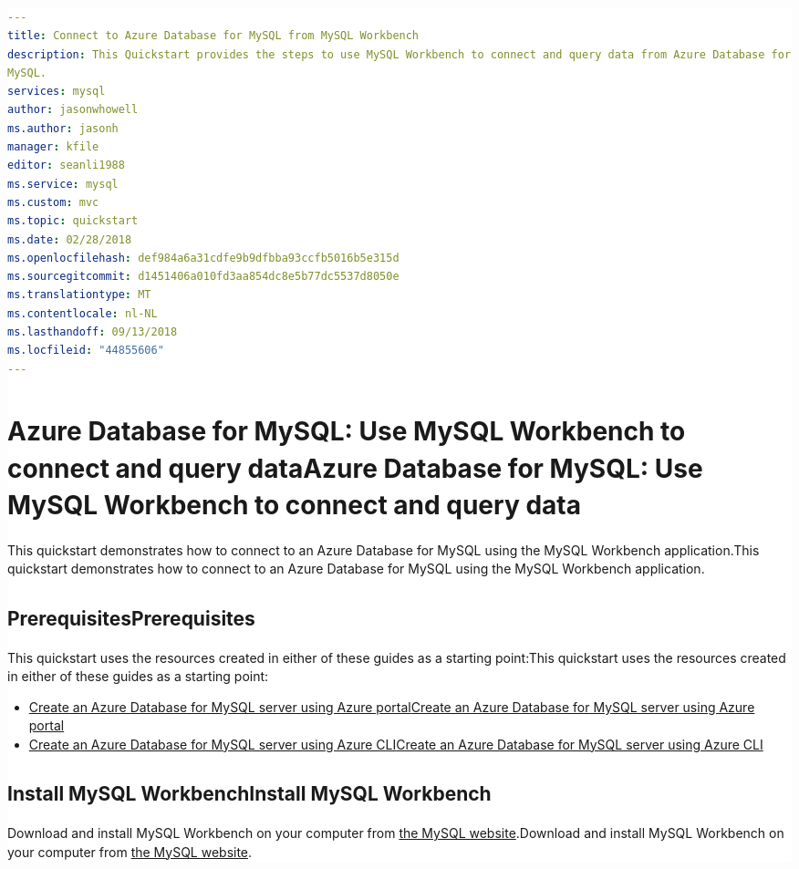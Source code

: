 ```yaml
---
title: Connect to Azure Database for MySQL from MySQL Workbench
description: This Quickstart provides the steps to use MySQL Workbench to connect and query data from Azure Database for MySQL.
services: mysql
author: jasonwhowell
ms.author: jasonh
manager: kfile
editor: seanli1988
ms.service: mysql
ms.custom: mvc
ms.topic: quickstart
ms.date: 02/28/2018
ms.openlocfilehash: def984a6a31cdfe9b9dfbba93ccfb5016b5e315d
ms.sourcegitcommit: d1451406a010fd3aa854dc8e5b77dc5537d8050e
ms.translationtype: MT
ms.contentlocale: nl-NL
ms.lasthandoff: 09/13/2018
ms.locfileid: "44855606"
---
```

# <a name="azure-database-for-mysql-use-mysql-workbench-to-connect-and-query-data"></a><span data-ttu-id="425ba-103">Azure Database for MySQL: Use MySQL Workbench to connect and query data</span><span class="sxs-lookup"><span data-stu-id="425ba-103">Azure Database for MySQL: Use MySQL Workbench to connect and query data</span></span>
<span data-ttu-id="425ba-104">This quickstart demonstrates how to connect to an Azure Database for MySQL using the MySQL Workbench application.</span><span class="sxs-lookup"><span data-stu-id="425ba-104">This quickstart demonstrates how to connect to an Azure Database for MySQL using the MySQL Workbench application.</span></span> 

## <a name="prerequisites"></a><span data-ttu-id="425ba-105">Prerequisites</span><span class="sxs-lookup"><span data-stu-id="425ba-105">Prerequisites</span></span>
<span data-ttu-id="425ba-106">This quickstart uses the resources created in either of these guides as a starting point:</span><span class="sxs-lookup"><span data-stu-id="425ba-106">This quickstart uses the resources created in either of these guides as a starting point:</span></span>
- [<span data-ttu-id="425ba-107">Create an Azure Database for MySQL server using Azure portal</span><span class="sxs-lookup"><span data-stu-id="425ba-107">Create an Azure Database for MySQL server using Azure portal</span></span>](./quickstart-create-mysql-server-database-using-azure-portal.md)
- [<span data-ttu-id="425ba-108">Create an Azure Database for MySQL server using Azure CLI</span><span class="sxs-lookup"><span data-stu-id="425ba-108">Create an Azure Database for MySQL server using Azure CLI</span></span>](./quickstart-create-mysql-server-database-using-azure-cli.md)

## <a name="install-mysql-workbench"></a><span data-ttu-id="425ba-109">Install MySQL Workbench</span><span class="sxs-lookup"><span data-stu-id="425ba-109">Install MySQL Workbench</span></span>
<span data-ttu-id="425ba-110">Download and install MySQL Workbench on your computer from [the MySQL website](https://dev.mysql.com/downloads/workbench/).</span><span class="sxs-lookup"><span data-stu-id="425ba-110">Download and install MySQL Workbench on your computer from [the MySQL website](https://dev.mysql.com/downloads/workbench/).</span></span>
